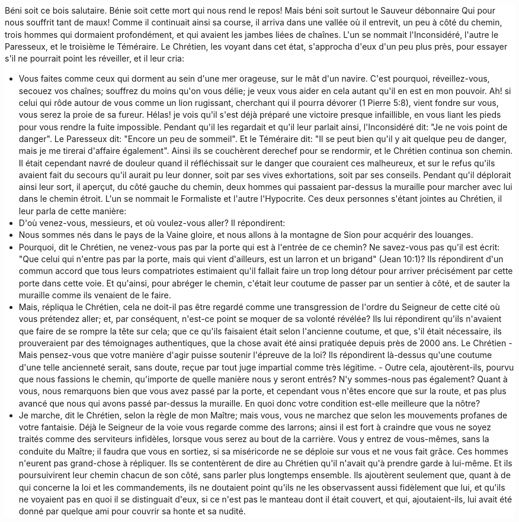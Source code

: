 Béni soit ce bois salutaire.
Bénie soit cette mort qui nous rend le repos!
Mais béni soit surtout le Sauveur débonnaire
Qui pour nous souffrit tant de maux!
Comme il continuait ainsi sa course, il arriva dans une vallée où il entrevit, un peu à côté du chemin, trois hommes qui dormaient profondément, et qui avaient les jambes liées de chaînes. L'un se nommait l'Inconsidéré, l'autre le Paresseux, et le troisième le Téméraire.
Le Chrétien, les voyant dans cet état, s'approcha d'eux d'un peu plus près, pour essayer s'il ne pourrait point les réveiller, et il leur cria:
- Vous faites comme ceux qui dorment au sein d'une mer orageuse, sur le mât d'un navire. C'est pourquoi, réveillez-vous, secouez vos chaînes; souffrez du moins qu'on vous délie; je veux vous aider en cela autant qu'il en est en mon pouvoir. Ah! si celui qui rôde autour de vous comme un lion rugissant, cherchant qui il pourra dévorer (1 Pierre 5:8), vient fondre sur vous, vous serez la proie de sa fureur. Hélas! je vois qu'il s'est déjà préparé une victoire presque infaillible, en vous liant les pieds pour vous rendre la fuite impossible.
Pendant qu'il les regardait et qu'il leur parlait ainsi, l'Inconsidéré dit: "Je ne vois point de danger". Le Paresseux dit: "Encore un peu de sommeil". Et le Téméraire dit: "Il se peut bien qu'il y ait quelque peu de danger, mais je me tirerai d'affaire également". Ainsi ils se couchèrent derechef pour se rendormir, et le Chrétien continua son chemin.
Il était cependant navré de douleur quand il réfléchissait sur le danger que couraient ces malheureux, et sur le refus qu'ils avaient fait du secours qu'il aurait pu leur donner, soit par ses vives exhortations, soit par ses conseils. Pendant qu'il déplorait ainsi leur sort, il aperçut, du côté gauche du chemin, deux hommes qui passaient par-dessus la muraille pour marcher avec lui dans le chemin étroit. L'un se nommait le Formaliste et l'autre l'Hypocrite.
Ces deux personnes s'étant jointes au Chrétien, il leur parla de cette manière:
- D'où venez-vous, messieurs, et où voulez-vous aller?
Il répondirent:
- Nous sommes nés dans le pays de la Vaine gloire, et nous allons à la montagne de Sion pour acquérir des louanges.
- Pourquoi, dit le Chrétien, ne venez-vous pas par la porte qui est à l'entrée de ce chemin? Ne savez-vous pas qu'il est écrit: "Que celui qui n'entre pas par la porte, mais qui vient d'ailleurs, est un larron et un brigand" (Jean 10:1)?
Ils répondirent d'un commun accord que tous leurs compatriotes estimaient qu'il fallait faire un trop long détour pour arriver précisément par cette porte dans cette voie. Et qu'ainsi, pour abréger le chemin, c'était leur coutume de passer par un sentier à côté, et de sauter la muraille comme ils venaient de le faire.
- Mais, répliqua le Chrétien, cela ne doit-il pas être regardé comme une transgression de l'ordre du Seigneur de cette cité où vous prétendez aller; et, par conséquent, n'est-ce point se moquer de sa volonté révélée?
Ils lui répondirent qu'ils n'avaient que faire de se rompre la tête sur cela; que ce qu'ils faisaient était selon l'ancienne coutume, et que, s'il était nécessaire, ils prouveraient par des témoignages authentiques, que la chose avait été ainsi pratiquée depuis près de 2000 ans.
Le Chrétien - Mais pensez-vous que votre manière d'agir puisse soutenir l'épreuve de la loi?
Ils répondirent là-dessus qu'une coutume d'une telle ancienneté serait, sans doute, reçue par tout juge impartial comme très légitime. - Outre cela, ajoutèrent-ils, pourvu que nous fassions le chemin, qu'importe de quelle manière nous y seront entrés? N'y sommes-nous pas également? Quant à vous, nous remarquons bien que vous avez passé par la porte, et cependant vous n'êtes encore que sur la route, et pas plus avancé que nous qui avons passé par-dessus la muraille. En quoi donc votre condition est-elle meilleure que la nôtre?
- Je marche, dit le Chrétien, selon la règle de mon Maître; mais vous, vous ne marchez que selon les mouvements profanes de votre fantaisie. Déjà le Seigneur de la voie vous regarde comme des larrons; ainsi il est fort à craindre que vous ne soyez traités comme des serviteurs infidèles, lorsque vous serez au bout de la carrière. Vous y entrez de vous-mêmes, sans la conduite du Maître; il faudra que vous en sortiez, si sa miséricorde ne se déploie sur vous et ne vous fait grâce.
Ces hommes n'eurent pas grand-chose à répliquer. Ils se contentèrent de dire au Chrétien qu'il n'avait qu'à prendre garde à lui-même. Et ils poursuivirent leur chemin chacun de son côté, sans parler plus longtemps ensemble. Ils ajoutèrent seulement que, quant à de qui concerne la loi et les commandements, ils ne doutaient point qu'ils ne les observassent aussi fidèlement que lui, et qu'ils ne voyaient pas en quoi il se distinguait d'eux, si ce n'est pas le manteau dont il était couvert, et qui, ajoutaient-ils, lui avait été donné par quelque ami pour couvrir sa honte et sa nudité.